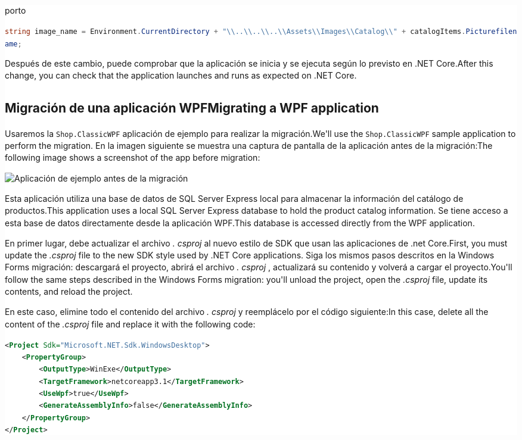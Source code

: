 <span data-ttu-id="337c3-247">por</span><span class="sxs-lookup"><span data-stu-id="337c3-247">to</span></span>

```csharp
string image_name = Environment.CurrentDirectory + "\\..\\..\\..\\Assets\\Images\\Catalog\\" + catalogItems.Picturefilename;
```

<span data-ttu-id="337c3-248">Después de este cambio, puede comprobar que la aplicación se inicia y se ejecuta según lo previsto en .NET Core.</span><span class="sxs-lookup"><span data-stu-id="337c3-248">After this change, you can check that the application launches and runs as expected on .NET Core.</span></span>

## <a name="migrating-a-wpf-application"></a><span data-ttu-id="337c3-249">Migración de una aplicación WPF</span><span class="sxs-lookup"><span data-stu-id="337c3-249">Migrating a WPF application</span></span>

<span data-ttu-id="337c3-250">Usaremos la `Shop.ClassicWPF` aplicación de ejemplo para realizar la migración.</span><span class="sxs-lookup"><span data-stu-id="337c3-250">We'll use the `Shop.ClassicWPF` sample application to perform the migration.</span></span> <span data-ttu-id="337c3-251">En la imagen siguiente se muestra una captura de pantalla de la aplicación antes de la migración:</span><span class="sxs-lookup"><span data-stu-id="337c3-251">The following image shows a screenshot of the app before migration:</span></span>

![Aplicación de ejemplo antes de la migración](./media/example-migration-core/app-before-migration.png)

<span data-ttu-id="337c3-253">Esta aplicación utiliza una base de datos de SQL Server Express local para almacenar la información del catálogo de productos.</span><span class="sxs-lookup"><span data-stu-id="337c3-253">This application uses a local SQL Server Express database to hold the product catalog information.</span></span> <span data-ttu-id="337c3-254">Se tiene acceso a esta base de datos directamente desde la aplicación WPF.</span><span class="sxs-lookup"><span data-stu-id="337c3-254">This database is accessed directly from the WPF application.</span></span>

<span data-ttu-id="337c3-255">En primer lugar, debe actualizar el archivo *. csproj* al nuevo estilo de SDK que usan las aplicaciones de .net Core.</span><span class="sxs-lookup"><span data-stu-id="337c3-255">First, you must update the *.csproj* file to the new SDK style used by .NET Core applications.</span></span> <span data-ttu-id="337c3-256">Siga los mismos pasos descritos en la Windows Forms migración: descargará el proyecto, abrirá el archivo *. csproj* , actualizará su contenido y volverá a cargar el proyecto.</span><span class="sxs-lookup"><span data-stu-id="337c3-256">You'll follow the same steps described in the Windows Forms migration: you'll unload the project, open the *.csproj* file, update its contents, and reload the project.</span></span>

<span data-ttu-id="337c3-257">En este caso, elimine todo el contenido del archivo *. csproj* y reemplácelo por el código siguiente:</span><span class="sxs-lookup"><span data-stu-id="337c3-257">In this case, delete all the content of the *.csproj* file and replace it with the following code:</span></span>

```xml
<Project Sdk="Microsoft.NET.Sdk.WindowsDesktop">
    <PropertyGroup>
        <OutputType>WinExe</OutputType>
        <TargetFramework>netcoreapp3.1</TargetFramework>
        <UseWpf>true</UseWpf>
        <GenerateAssemblyInfo>false</GenerateAssemblyInfo>
    </PropertyGroup>
</Project>
```
